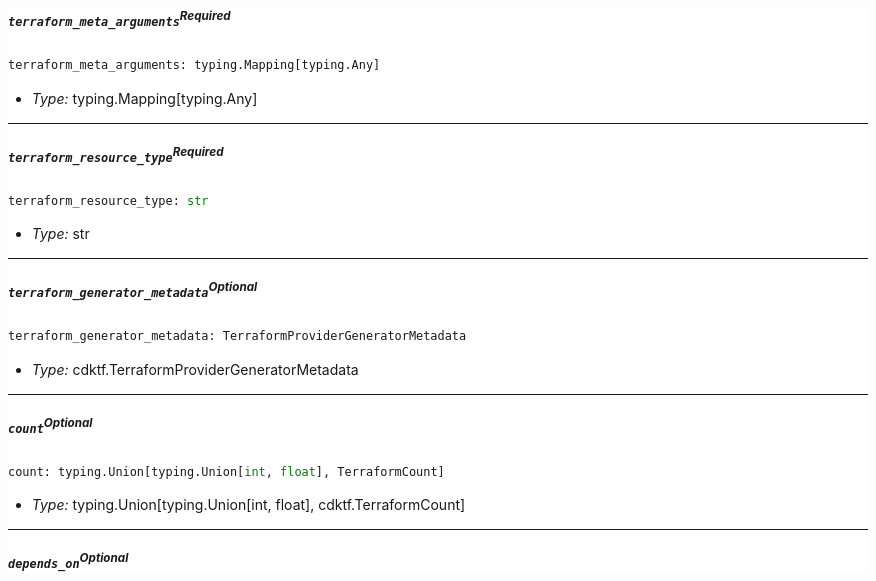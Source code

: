 ##### `terraform_meta_arguments`<sup>Required</sup> <a name="terraform_meta_arguments" id="rhizo-co-terraform-provider-oci.dataOciLogAnalyticsNamespaceStorageRecalledDataSize.DataOciLogAnalyticsNamespaceStorageRecalledDataSize.property.terraformMetaArguments"></a>

```python
terraform_meta_arguments: typing.Mapping[typing.Any]
```

- *Type:* typing.Mapping[typing.Any]

---

##### `terraform_resource_type`<sup>Required</sup> <a name="terraform_resource_type" id="rhizo-co-terraform-provider-oci.dataOciLogAnalyticsNamespaceStorageRecalledDataSize.DataOciLogAnalyticsNamespaceStorageRecalledDataSize.property.terraformResourceType"></a>

```python
terraform_resource_type: str
```

- *Type:* str

---

##### `terraform_generator_metadata`<sup>Optional</sup> <a name="terraform_generator_metadata" id="rhizo-co-terraform-provider-oci.dataOciLogAnalyticsNamespaceStorageRecalledDataSize.DataOciLogAnalyticsNamespaceStorageRecalledDataSize.property.terraformGeneratorMetadata"></a>

```python
terraform_generator_metadata: TerraformProviderGeneratorMetadata
```

- *Type:* cdktf.TerraformProviderGeneratorMetadata

---

##### `count`<sup>Optional</sup> <a name="count" id="rhizo-co-terraform-provider-oci.dataOciLogAnalyticsNamespaceStorageRecalledDataSize.DataOciLogAnalyticsNamespaceStorageRecalledDataSize.property.count"></a>

```python
count: typing.Union[typing.Union[int, float], TerraformCount]
```

- *Type:* typing.Union[typing.Union[int, float], cdktf.TerraformCount]

---

##### `depends_on`<sup>Optional</sup> <a name="depends_on" id="rhizo-co-terraform-provider-oci.dataOciLogAnalyticsNamespaceStorageRecalledDataSize.DataOciLogAnalyticsNamespaceStorageRecalledDataSize.property.dependsOn"></a>
